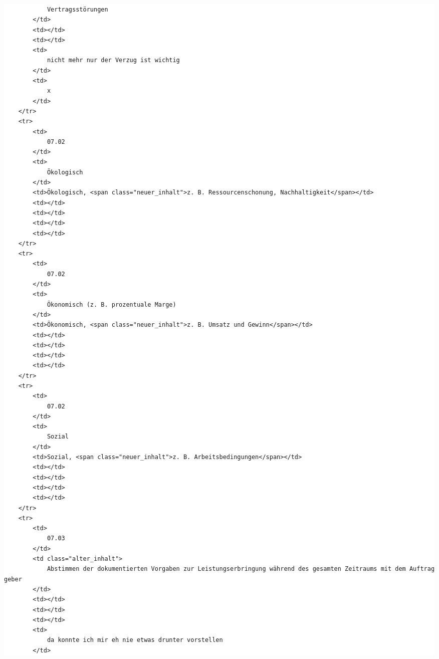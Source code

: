                 Vertragsstörungen
            </td>
            <td></td>
            <td></td>
            <td>
                nicht mehr nur der Verzug ist wichtig
            </td>
            <td>
                x
            </td>
        </tr>
        <tr>
            <td>
                07.02
            </td>
            <td>
                Ökologisch
            </td>
            <td>Ökologisch, <span class="neuer_inhalt">z. B. Ressourcenschonung, Nachhaltigkeit</span></td>
            <td></td>
            <td></td>
            <td></td>
            <td></td>
        </tr>
        <tr>
            <td>
                07.02
            </td>
            <td>
                Ökonomisch (z. B. prozentuale Marge)
            </td>
            <td>Ökonomisch, <span class="neuer_inhalt">z. B. Umsatz und Gewinn</span></td>
            <td></td>
            <td></td>
            <td></td>
            <td></td>
        </tr>
        <tr>
            <td>
                07.02
            </td>
            <td>
                Sozial
            </td>
            <td>Sozial, <span class="neuer_inhalt">z. B. Arbeitsbedingungen</span></td>
            <td></td>
            <td></td>
            <td></td>
            <td></td>
        </tr>
        <tr>
            <td>
                07.03
            </td>
            <td class="alter_inhalt">
                Abstimmen der dokumentierten Vorgaben zur Leistungserbringung während des gesamten Zeitraums mit dem Auftraggeber
            </td>
            <td></td>
            <td></td>
            <td></td>
            <td>
                da konnte ich mir eh nie etwas drunter vorstellen
            </td>